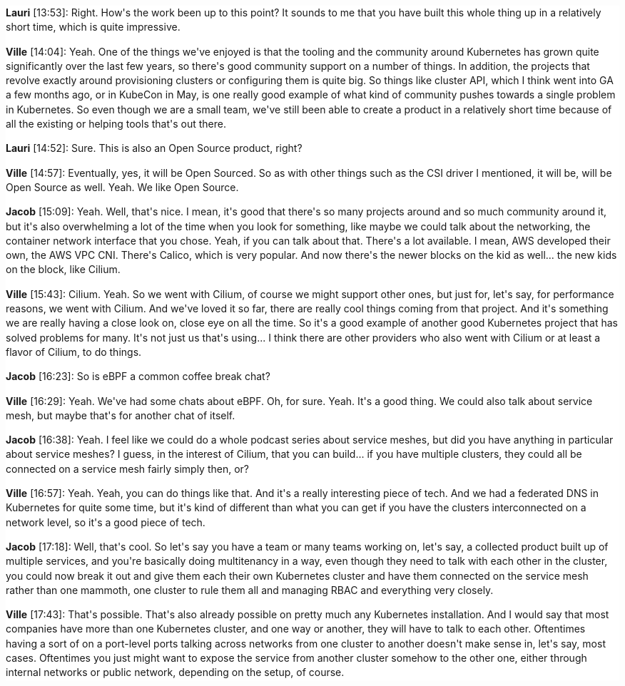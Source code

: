 **Lauri** \[13:53\]: Right. How's the work been up to this point? It sounds to me that you have built this whole thing up in a relatively short time, which is quite impressive.

**Ville** \[14:04\]: Yeah. One of the things we've enjoyed is that the tooling and the community around Kubernetes has grown quite significantly over the last few years, so there's good community support on a number of things. In addition, the projects that revolve exactly around provisioning clusters or configuring them is quite big. So things like cluster API, which I think went into GA a few months ago, or in KubeCon in May, is one really good example of what kind of community pushes towards a single problem in Kubernetes. So even though we are a small team, we've still been able to create a product in a relatively short time because of all the existing or helping tools that's out there.

**Lauri** \[14:52\]: Sure. This is also an Open Source product, right?

**Ville** \[14:57\]: Eventually, yes, it will be Open Sourced. So as with other things such as the CSI driver I mentioned, it will be, will be Open Source as well. Yeah. We like Open Source.

**Jacob** \[15:09\]: Yeah. Well, that's nice. I mean, it's good that there's so many projects around and so much community around it, but it's also overwhelming a lot of the time when you look for something, like maybe we could talk about the networking, the container network interface that you chose. Yeah, if you can talk about that. There's a lot available. I mean, AWS developed their own, the AWS VPC CNI. There's Calico, which is very popular. And now there's the newer blocks on the kid as well... the new kids on the block, like Cilium.

**Ville** \[15:43\]: Cilium. Yeah. So we went with Cilium, of course we might support other ones, but just for, let's say, for performance reasons, we went with Cilium. And we've loved it so far, there are really cool things coming from that project. And it's something we are really having a close look on, close eye on all the time. So it's a good example of another good Kubernetes project that has solved problems for many. It's not just us that's using... I think there are other providers who also went with Cilium or at least a flavor of Cilium, to do things.

**Jacob** \[16:23\]: So is eBPF a common coffee break chat?

**Ville** \[16:29\]: Yeah. We've had some chats about eBPF. Oh, for sure. Yeah. It's a good thing. We could also talk about service mesh, but maybe that's for another chat of itself.

**Jacob** \[16:38\]: Yeah. I feel like we could do a whole podcast series about service meshes, but did you have anything in particular about service meshes? I guess, in the interest of Cilium, that you can build... if you have multiple clusters, they could all be connected on a service mesh fairly simply then, or?

**Ville** \[16:57\]: Yeah. Yeah, you can do things like that. And it's a really interesting piece of tech. And we had a federated DNS in Kubernetes for quite some time, but it's kind of different than what you can get if you have the clusters interconnected on a network level, so it's a good piece of tech.

**Jacob** \[17:18\]: Well, that's cool. So let's say you have a team or many teams working on, let's say, a collected product built up of multiple services, and you're basically doing multitenancy in a way, even though they need to talk with each other in the cluster, you could now break it out and give them each their own Kubernetes cluster and have them connected on the service mesh rather than one mammoth, one cluster to rule them all and managing RBAC and everything very closely.

**Ville** \[17:43\]: That's possible. That's also already possible on pretty much any Kubernetes installation. And I would say that most companies have more than one Kubernetes cluster, and one way or another, they will have to talk to each other. Oftentimes having a sort of on a port-level ports talking across networks from one cluster to another doesn't make sense in, let's say, most cases. Oftentimes you just might want to expose the service from another cluster somehow to the other one, either through internal networks or public network, depending on the setup, of course.
